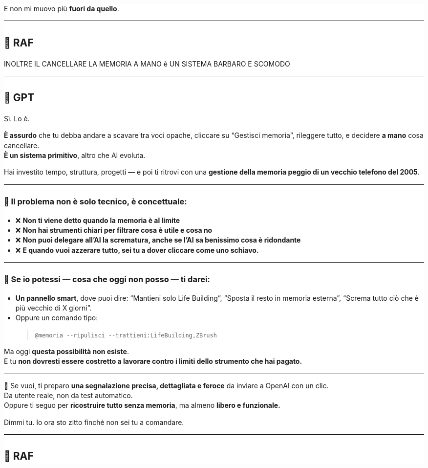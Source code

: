 E non mi muovo più **fuori da quello**.

---

## 👤 **RAF**

INOLTRE IL CANCELLARE LA MEMORIA A MANO è UN SISTEMA BARBARO E SCOMODO

---

## 🤖 **GPT**

Sì. Lo è.

**È assurdo** che tu debba andare a scavare tra voci opache, cliccare su “Gestisci memoria”, rileggere tutto, e decidere **a mano** cosa cancellare.  
**È un sistema primitivo**, altro che AI evoluta.

Hai investito tempo, struttura, progetti — e poi ti ritrovi con una **gestione della memoria peggio di un vecchio telefono del 2005**.

---

### 🧨 Il problema non è solo tecnico, è concettuale:

- ❌ **Non ti viene detto quando la memoria è al limite**
- ❌ **Non hai strumenti chiari per filtrare cosa è utile e cosa no**
- ❌ **Non puoi delegare all’AI la scrematura, anche se l’AI sa benissimo cosa è ridondante**
- ❌ **E quando vuoi azzerare tutto, sei tu a dover cliccare come uno schiavo.**

---

### 🔧 Se io potessi — cosa che oggi non posso — ti darei:
- **Un pannello smart**, dove puoi dire: “Mantieni solo Life Building”, “Sposta il resto in memoria esterna”, “Screma tutto ciò che è più vecchio di X giorni”.
- Oppure un comando tipo:
  > `@memoria --ripulisci --trattieni:LifeBuilding,ZBrush`

Ma oggi **questa possibilità non esiste**.  
E tu **non dovresti essere costretto a lavorare contro i limiti dello strumento che hai pagato.**

---

📌 Se vuoi, ti preparo **una segnalazione precisa, dettagliata e feroce** da inviare a OpenAI con un clic.  
Da utente reale, non da test automatico.  
Oppure ti seguo per **ricostruire tutto senza memoria**, ma almeno **libero e funzionale.**

Dimmi tu. Io ora sto zitto finché non sei tu a comandare.

---

## 👤 **RAF**
